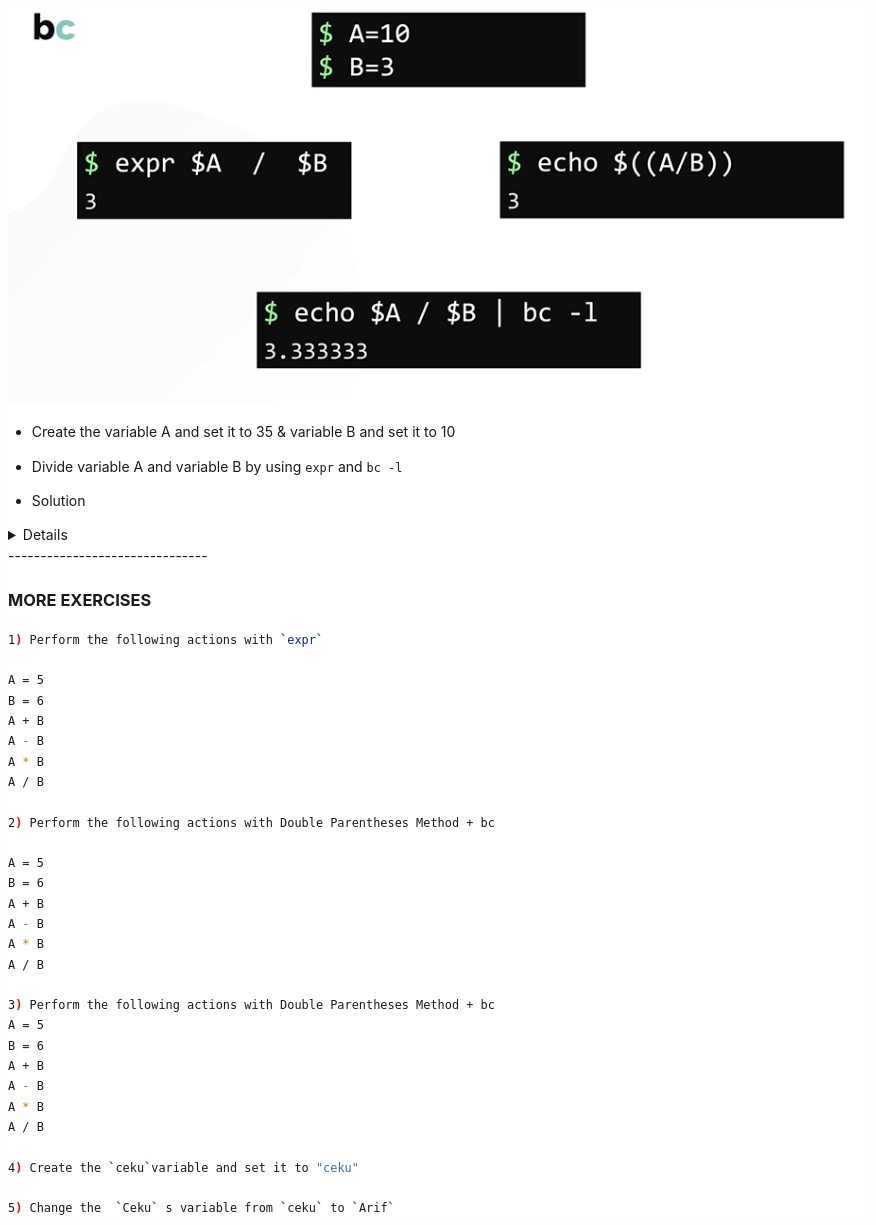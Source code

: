 ![bc](images/bc.PNG)

* Create the variable A and set it to 35 & variable B and set it to 10

* Divide  variable A and variable B by using `expr` and `bc -l`

* Solution

<details></details>
-------------------------------

### MORE EXERCISES
```bash
1) Perform the following actions with `expr`

A = 5
B = 6
A + B
A - B
A * B
A / B

2) Perform the following actions with Double Parentheses Method + bc

A = 5
B = 6
A + B
A - B
A * B
A / B

3) Perform the following actions with Double Parentheses Method + bc
A = 5
B = 6
A + B
A - B
A * B
A / B

4) Create the `ceku`variable and set it to "ceku"

5) Change the  `Ceku` s variable from `ceku` to `Arif` 
```
